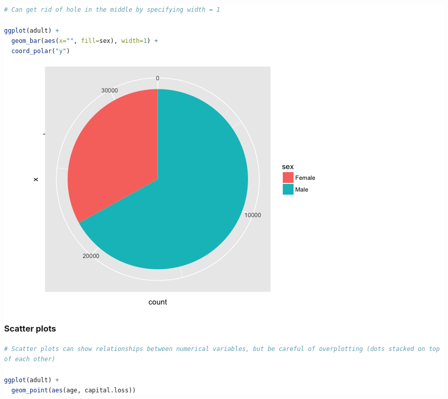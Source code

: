 
``` r
# Can get rid of hole in the middle by specifying width = 1

ggplot(adult) +
  geom_bar(aes(x="", fill=sex), width=1) +
  coord_polar("y")
```

![](5-templates_files/figure-gfm/unnamed-chunk-8-3.png)

### Scatter plots

``` r
# Scatter plots can show relationships between numerical variables, but be careful of overplotting (dots stacked on top of each other)

ggplot(adult) +
  geom_point(aes(age, capital.loss))
```
